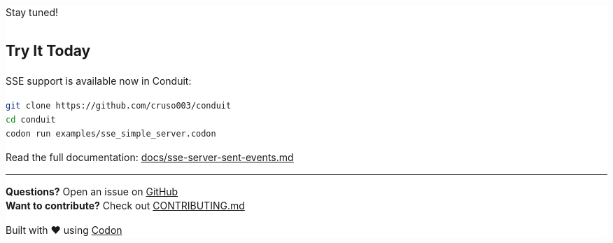 Stay tuned!

## Try It Today

SSE support is available now in Conduit:

```bash
git clone https://github.com/cruso003/conduit
cd conduit
codon run examples/sse_simple_server.codon
```

Read the full documentation: [docs/sse-server-sent-events.md](../sse-server-sent-events.md)

---

**Questions?** Open an issue on [GitHub](https://github.com/cruso003/conduit)  
**Want to contribute?** Check out [CONTRIBUTING.md](../../CONTRIBUTING.md)

Built with ❤️ using [Codon](https://github.com/exaloop/codon)
